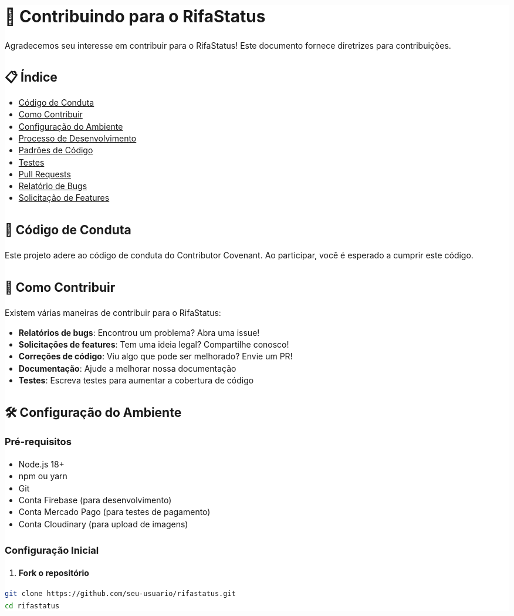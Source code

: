 # 🤝 Contribuindo para o RifaStatus

Agradecemos seu interesse em contribuir para o RifaStatus! Este documento fornece diretrizes para contribuições.

## 📋 Índice

- [Código de Conduta](#código-de-conduta)
- [Como Contribuir](#como-contribuir)
- [Configuração do Ambiente](#configuração-do-ambiente)
- [Processo de Desenvolvimento](#processo-de-desenvolvimento)
- [Padrões de Código](#padrões-de-código)
- [Testes](#testes)
- [Pull Requests](#pull-requests)
- [Relatório de Bugs](#relatório-de-bugs)
- [Solicitação de Features](#solicitação-de-features)

## 📜 Código de Conduta

Este projeto adere ao código de conduta do Contributor Covenant. Ao participar, você é esperado a cumprir este código.

## 🚀 Como Contribuir

Existem várias maneiras de contribuir para o RifaStatus:

- **Relatórios de bugs**: Encontrou um problema? Abra uma issue!
- **Solicitações de features**: Tem uma ideia legal? Compartilhe conosco!
- **Correções de código**: Viu algo que pode ser melhorado? Envie um PR!
- **Documentação**: Ajude a melhorar nossa documentação
- **Testes**: Escreva testes para aumentar a cobertura de código

## 🛠️ Configuração do Ambiente

### Pré-requisitos

- Node.js 18+
- npm ou yarn
- Git
- Conta Firebase (para desenvolvimento)
- Conta Mercado Pago (para testes de pagamento)
- Conta Cloudinary (para upload de imagens)

### Configuração Inicial

1. **Fork o repositório**
```bash
git clone https://github.com/seu-usuario/rifastatus.git
cd rifastatus
```
